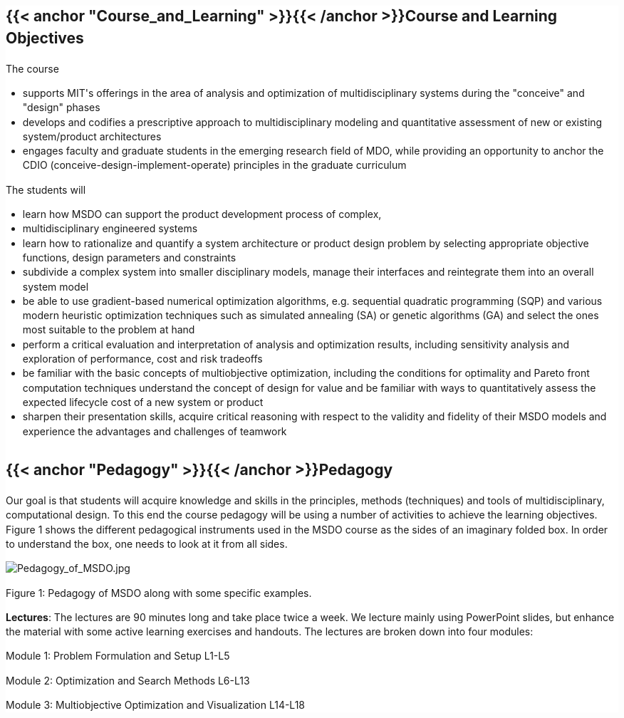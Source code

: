 {{< anchor "Course_and_Learning" >}}{{< /anchor >}}Course and Learning Objectives
---------------------------------------------------------------------------------

The course

*   supports MIT's offerings in the area of analysis and optimization of multidisciplinary systems during the "conceive" and "design" phases
*   develops and codifies a prescriptive approach to multidisciplinary modeling and quantitative assessment of new or existing system/product architectures
*   engages faculty and graduate students in the emerging research field of MDO, while providing an opportunity to anchor the CDIO (conceive-design-implement-operate) principles in the graduate curriculum

The students will

*   learn how MSDO can support the product development process of complex,
*   multidisciplinary engineered systems
*   learn how to rationalize and quantify a system architecture or product design problem by selecting appropriate objective functions, design parameters and constraints
*   subdivide a complex system into smaller disciplinary models, manage their interfaces and reintegrate them into an overall system model
*   be able to use gradient-based numerical optimization algorithms, e.g. sequential quadratic programming (SQP) and various modern heuristic optimization techniques such as simulated annealing (SA) or genetic algorithms (GA) and select the ones most suitable to the problem at hand
*   perform a critical evaluation and interpretation of analysis and optimization results, including sensitivity analysis and exploration of performance, cost and risk tradeoffs
*   be familiar with the basic concepts of multiobjective optimization, including the conditions for optimality and Pareto front computation techniques understand the concept of design for value and be familiar with ways to quantitatively assess the expected lifecycle cost of a new system or product
*   sharpen their presentation skills, acquire critical reasoning with respect to the validity and fidelity of their MSDO models and experience the advantages and challenges of teamwork

{{< anchor "Pedagogy" >}}{{< /anchor >}}Pedagogy
------------------------------------------------

Our goal is that students will acquire knowledge and skills in the principles, methods (techniques) and tools of multidisciplinary, computational design. To this end the course pedagogy will be using a number of activities to achieve the learning objectives. Figure 1 shows the different pedagogical instruments used in the MSDO course as the sides of an imaginary folded box. In order to understand the box, one needs to look at it from all sides.

![Pedagogy_of_MSDO.jpg](BASEURL_PLACEHOLDER/resources/pedagogy_of_msdo)

Figure 1: Pedagogy of MSDO along with some specific examples.

**Lectures**: The lectures are 90 minutes long and take place twice a week. We lecture mainly using PowerPoint slides, but enhance the material with some active learning exercises and handouts. The lectures are broken down into four modules:

Module 1: Problem Formulation and Setup L1-L5

Module 2: Optimization and Search Methods L6-L13

Module 3: Multiobjective Optimization and Visualization L14-L18
